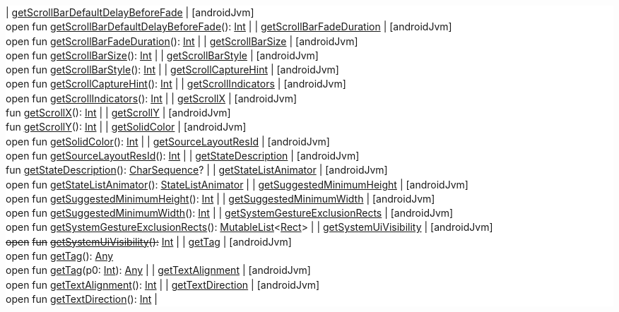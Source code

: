 | [getScrollBarDefaultDelayBeforeFade](../-type-attribute-view/index.md#-842219887%2FFunctions%2F-912451524) | [androidJvm]<br>open fun [getScrollBarDefaultDelayBeforeFade](../-type-attribute-view/index.md#-842219887%2FFunctions%2F-912451524)(): [Int](https://kotlinlang.org/api/latest/jvm/stdlib/kotlin/-int/index.html) |
| [getScrollBarFadeDuration](../-type-attribute-view/index.md#-1054747906%2FFunctions%2F-912451524) | [androidJvm]<br>open fun [getScrollBarFadeDuration](../-type-attribute-view/index.md#-1054747906%2FFunctions%2F-912451524)(): [Int](https://kotlinlang.org/api/latest/jvm/stdlib/kotlin/-int/index.html) |
| [getScrollBarSize](../-type-attribute-view/index.md#-1950122675%2FFunctions%2F-912451524) | [androidJvm]<br>open fun [getScrollBarSize](../-type-attribute-view/index.md#-1950122675%2FFunctions%2F-912451524)(): [Int](https://kotlinlang.org/api/latest/jvm/stdlib/kotlin/-int/index.html) |
| [getScrollBarStyle](../-type-attribute-view/index.md#-1761999141%2FFunctions%2F-912451524) | [androidJvm]<br>open fun [getScrollBarStyle](../-type-attribute-view/index.md#-1761999141%2FFunctions%2F-912451524)(): [Int](https://kotlinlang.org/api/latest/jvm/stdlib/kotlin/-int/index.html) |
| [getScrollCaptureHint](../-type-attribute-view/index.md#1634403636%2FFunctions%2F-912451524) | [androidJvm]<br>open fun [getScrollCaptureHint](../-type-attribute-view/index.md#1634403636%2FFunctions%2F-912451524)(): [Int](https://kotlinlang.org/api/latest/jvm/stdlib/kotlin/-int/index.html) |
| [getScrollIndicators](../-type-attribute-view/index.md#781121461%2FFunctions%2F-912451524) | [androidJvm]<br>open fun [getScrollIndicators](../-type-attribute-view/index.md#781121461%2FFunctions%2F-912451524)(): [Int](https://kotlinlang.org/api/latest/jvm/stdlib/kotlin/-int/index.html) |
| [getScrollX](../-type-attribute-view/index.md#885748489%2FFunctions%2F-912451524) | [androidJvm]<br>fun [getScrollX](../-type-attribute-view/index.md#885748489%2FFunctions%2F-912451524)(): [Int](https://kotlinlang.org/api/latest/jvm/stdlib/kotlin/-int/index.html) |
| [getScrollY](../-type-attribute-view/index.md#916768296%2FFunctions%2F-912451524) | [androidJvm]<br>fun [getScrollY](../-type-attribute-view/index.md#916768296%2FFunctions%2F-912451524)(): [Int](https://kotlinlang.org/api/latest/jvm/stdlib/kotlin/-int/index.html) |
| [getSolidColor](../-type-attribute-view/index.md#367622094%2FFunctions%2F-912451524) | [androidJvm]<br>open fun [getSolidColor](../-type-attribute-view/index.md#367622094%2FFunctions%2F-912451524)(): [Int](https://kotlinlang.org/api/latest/jvm/stdlib/kotlin/-int/index.html) |
| [getSourceLayoutResId](../-type-attribute-view/index.md#-136901090%2FFunctions%2F-912451524) | [androidJvm]<br>open fun [getSourceLayoutResId](../-type-attribute-view/index.md#-136901090%2FFunctions%2F-912451524)(): [Int](https://kotlinlang.org/api/latest/jvm/stdlib/kotlin/-int/index.html) |
| [getStateDescription](../-type-attribute-view/index.md#-1135995589%2FFunctions%2F-912451524) | [androidJvm]<br>fun [getStateDescription](../-type-attribute-view/index.md#-1135995589%2FFunctions%2F-912451524)(): [CharSequence](https://kotlinlang.org/api/latest/jvm/stdlib/kotlin/-char-sequence/index.html)? |
| [getStateListAnimator](../-type-attribute-view/index.md#1145639678%2FFunctions%2F-912451524) | [androidJvm]<br>open fun [getStateListAnimator](../-type-attribute-view/index.md#1145639678%2FFunctions%2F-912451524)(): [StateListAnimator](https://developer.android.com/reference/kotlin/android/animation/StateListAnimator.html) |
| [getSuggestedMinimumHeight](../-type-attribute-view/index.md#1867475604%2FFunctions%2F-912451524) | [androidJvm]<br>open fun [getSuggestedMinimumHeight](../-type-attribute-view/index.md#1867475604%2FFunctions%2F-912451524)(): [Int](https://kotlinlang.org/api/latest/jvm/stdlib/kotlin/-int/index.html) |
| [getSuggestedMinimumWidth](../-type-attribute-view/index.md#99849945%2FFunctions%2F-912451524) | [androidJvm]<br>open fun [getSuggestedMinimumWidth](../-type-attribute-view/index.md#99849945%2FFunctions%2F-912451524)(): [Int](https://kotlinlang.org/api/latest/jvm/stdlib/kotlin/-int/index.html) |
| [getSystemGestureExclusionRects](../-type-attribute-view/index.md#-930728423%2FFunctions%2F-912451524) | [androidJvm]<br>open fun [getSystemGestureExclusionRects](../-type-attribute-view/index.md#-930728423%2FFunctions%2F-912451524)(): [MutableList](https://kotlinlang.org/api/latest/jvm/stdlib/kotlin.collections/-mutable-list/index.html)&lt;[Rect](https://developer.android.com/reference/kotlin/android/graphics/Rect.html)&gt; |
| [getSystemUiVisibility](../-type-attribute-view/index.md#-989636527%2FFunctions%2F-912451524) | [androidJvm]<br>~~open~~ ~~fun~~ [~~getSystemUiVisibility~~](../-type-attribute-view/index.md#-989636527%2FFunctions%2F-912451524)~~(~~~~)~~~~:~~ [Int](https://kotlinlang.org/api/latest/jvm/stdlib/kotlin/-int/index.html) |
| [getTag](../-type-attribute-view/index.md#-743910150%2FFunctions%2F-912451524) | [androidJvm]<br>open fun [getTag](../-type-attribute-view/index.md#-743910150%2FFunctions%2F-912451524)(): [Any](https://kotlinlang.org/api/latest/jvm/stdlib/kotlin/-any/index.html)<br>open fun [getTag](../-type-attribute-view/index.md#-332636648%2FFunctions%2F-912451524)(p0: [Int](https://kotlinlang.org/api/latest/jvm/stdlib/kotlin/-int/index.html)): [Any](https://kotlinlang.org/api/latest/jvm/stdlib/kotlin/-any/index.html) |
| [getTextAlignment](../-type-attribute-view/index.md#-1599419362%2FFunctions%2F-912451524) | [androidJvm]<br>open fun [getTextAlignment](../-type-attribute-view/index.md#-1599419362%2FFunctions%2F-912451524)(): [Int](https://kotlinlang.org/api/latest/jvm/stdlib/kotlin/-int/index.html) |
| [getTextDirection](../-type-attribute-view/index.md#-1985696254%2FFunctions%2F-912451524) | [androidJvm]<br>open fun [getTextDirection](../-type-attribute-view/index.md#-1985696254%2FFunctions%2F-912451524)(): [Int](https://kotlinlang.org/api/latest/jvm/stdlib/kotlin/-int/index.html) |